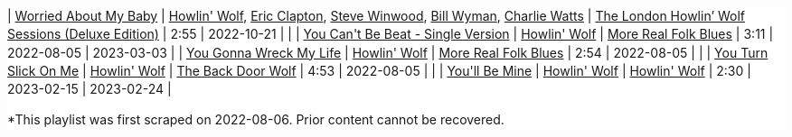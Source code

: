 | [Worried About My Baby](https://open.spotify.com/track/35s3je4P8U5HkmwnYGCr22) | [Howlin' Wolf](https://open.spotify.com/artist/0Wxy5Qka8BN9crcFkiAxSR), [Eric Clapton](https://open.spotify.com/artist/6PAt558ZEZl0DmdXlnjMgD), [Steve Winwood](https://open.spotify.com/artist/5gxynDEKwNDgxGJmJjZyte), [Bill Wyman](https://open.spotify.com/artist/5TKEKLhk0wTKM5m61BtKQC), [Charlie Watts](https://open.spotify.com/artist/5e50biMeBYtqgeMAAMPi9k) | [The London Howlin’ Wolf Sessions \(Deluxe Edition\)](https://open.spotify.com/album/0Ja5leAzA5UZPhQC07U10l) | 2:55 | 2022-10-21 |  |
| [You Can't Be Beat \- Single Version](https://open.spotify.com/track/0ZkCiuzIOa8g63BbesjHNM) | [Howlin' Wolf](https://open.spotify.com/artist/0Wxy5Qka8BN9crcFkiAxSR) | [More Real Folk Blues](https://open.spotify.com/album/0VhNNQHnR3ZVTgeEGBTAYS) | 3:11 | 2022-08-05 | 2023-03-03 |
| [You Gonna Wreck My Life](https://open.spotify.com/track/5hOjrnYrBXJOFhs4WM3YvT) | [Howlin' Wolf](https://open.spotify.com/artist/0Wxy5Qka8BN9crcFkiAxSR) | [More Real Folk Blues](https://open.spotify.com/album/0VhNNQHnR3ZVTgeEGBTAYS) | 2:54 | 2022-08-05 |  |
| [You Turn Slick On Me](https://open.spotify.com/track/4vFSTxdwlrZJrN5hx6D4ik) | [Howlin' Wolf](https://open.spotify.com/artist/0Wxy5Qka8BN9crcFkiAxSR) | [The Back Door Wolf](https://open.spotify.com/album/4vh7IH7qY7ToZsSUeNseLt) | 4:53 | 2022-08-05 |  |
| [You'll Be Mine](https://open.spotify.com/track/6wZ3ovfn503Aj6nLoiSSuC) | [Howlin' Wolf](https://open.spotify.com/artist/0Wxy5Qka8BN9crcFkiAxSR) | [Howlin' Wolf](https://open.spotify.com/album/26TtzBrPdUkHMSTPSbctbl) | 2:30 | 2023-02-15 | 2023-02-24 |

\*This playlist was first scraped on 2022-08-06. Prior content cannot be recovered.
